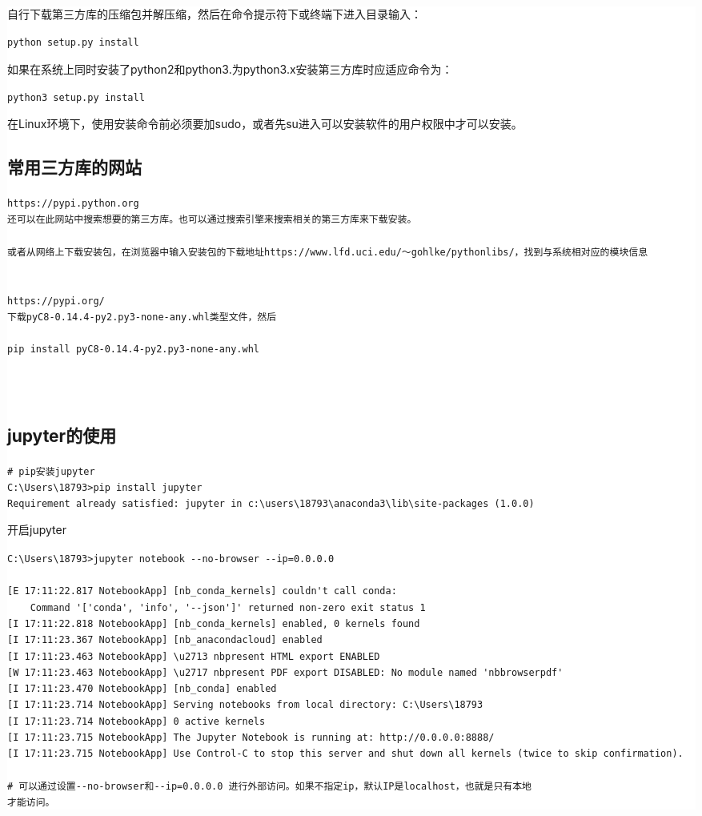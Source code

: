 自行下载第三方库的压缩包并解压缩，然后在命令提示符下或终端下进入目录输入：
```        
python setup.py install
```

如果在系统上同时安装了python2和python3.为python3.x安装第三方库时应适应命令为：
```        
python3 setup.py install
```
在Linux环境下，使用安装命令前必须要加sudo，或者先su进入可以安装软件的用户权限中才可以安装。









## 常用三方库的网站
```
https://pypi.python.org
还可以在此网站中搜索想要的第三方库。也可以通过搜索引擎来搜索相关的第三方库来下载安装。

或者从网络上下载安装包，在浏览器中输入安装包的下载地址https://www.lfd.uci.edu/～gohlke/pythonlibs/，找到与系统相对应的模块信息


https://pypi.org/
下载pyC8-0.14.4-py2.py3-none-any.whl类型文件，然后

pip install pyC8-0.14.4-py2.py3-none-any.whl
```


​    
​    
## jupyter的使用
``` 
# pip安装jupyter
C:\Users\18793>pip install jupyter
Requirement already satisfied: jupyter in c:\users\18793\anaconda3\lib\site-packages (1.0.0)
```

开启jupyter
``` 
C:\Users\18793>jupyter notebook --no-browser --ip=0.0.0.0

[E 17:11:22.817 NotebookApp] [nb_conda_kernels] couldn't call conda:
    Command '['conda', 'info', '--json']' returned non-zero exit status 1
[I 17:11:22.818 NotebookApp] [nb_conda_kernels] enabled, 0 kernels found
[I 17:11:23.367 NotebookApp] [nb_anacondacloud] enabled
[I 17:11:23.463 NotebookApp] \u2713 nbpresent HTML export ENABLED
[W 17:11:23.463 NotebookApp] \u2717 nbpresent PDF export DISABLED: No module named 'nbbrowserpdf'
[I 17:11:23.470 NotebookApp] [nb_conda] enabled
[I 17:11:23.714 NotebookApp] Serving notebooks from local directory: C:\Users\18793
[I 17:11:23.714 NotebookApp] 0 active kernels
[I 17:11:23.715 NotebookApp] The Jupyter Notebook is running at: http://0.0.0.0:8888/
[I 17:11:23.715 NotebookApp] Use Control-C to stop this server and shut down all kernels (twice to skip confirmation).

# 可以通过设置--no-browser和--ip=0.0.0.0 进行外部访问。如果不指定ip，默认IP是localhost，也就是只有本地
才能访问。

```
